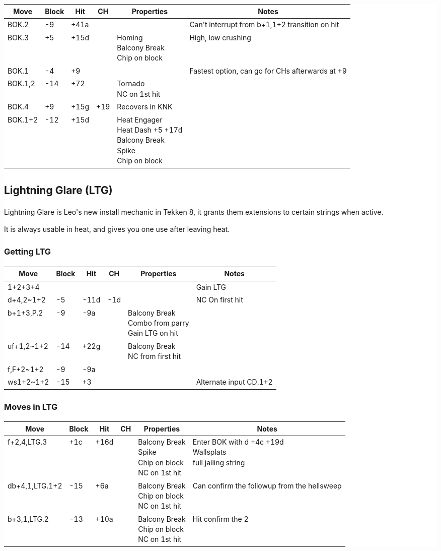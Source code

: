 | Move    | Block | Hit  | CH  | Properties                                                                           | Notes                                           |
|---------|-------|------|-----|--------------------------------------------------------------------------------------|-------------------------------------------------|
| BOK.2   | -9    | +41a |     |                                                                                      | Can't interrupt from b+1,1+2 transition on hit  |
| BOK.3   | +5    | +15d |     | Homing <br> Balcony Break <br> Chip on block                                         | High, low crushing                              |
| BOK.1   | -4    | +9   |     |                                                                                      | Fastest option, can go for CHs afterwards at +9 |
| BOK.1,2 | -14   | +72  |     | Tornado <br> NC on 1st hit                                                           |                                                 |
| BOK.4   | +9    | +15g | +19 | Recovers in KNK                                                                      |                                                 |
| BOK.1+2 | -12   | +15d |     | Heat Engager <br> Heat Dash +5 +17d <br> Balcony Break <br> Spike <br> Chip on block |                                                 |

## Lightning Glare (LTG)

Lightning Glare is Leo's new install mechanic in Tekken 8, it grants them extensions to certain strings when active.

It is always usable in heat, and gives you one use after leaving heat.

### Getting LTG

| Move       | Block | Hit  | CH  | Properties                                               | Notes                  |
|------------|-------|------|-----|----------------------------------------------------------|------------------------|
| 1+2+3+4    |       |      |     |                                                          | Gain LTG               |
| d+4,2~1+2  | -5    | -11d | -1d |                                                          | NC On first hit        |
| b+1+3,P.2  | -9    | -9a  |     | Balcony Break <br> Combo from parry <br> Gain LTG on hit |                        |
| uf+1,2~1+2 | -14   | +22g |     | Balcony Break <br> NC from first hit                     |                        |
| f,F+2~1+2  | -9    | -9a  |     |                                                          |                        |
| ws1+2~1+2  | -15   | +3   |     |                                                          | Alternate input CD.1+2 |

### Moves in LTG

| Move           | Block | Hit  | CH | Properties                                                     | Notes                                                              |
|----------------|-------|------|----|----------------------------------------------------------------|--------------------------------------------------------------------|
| f+2,4,LTG.3    | +1c   | +16d |    | Balcony Break <br> Spike <br> Chip on block <br> NC on 1st hit | Enter BOK with d +4c +19d <br> Wallsplats <br> full jailing string |
| db+4,1,LTG.1+2 | -15   | +6a  |    | Balcony Break <br> Chip on block <br> NC on 1st hit            | Can confirm the followup from the hellsweep                        |
| b+3,1,LTG.2    | -13   | +10a |    | Balcony Break <br> Chip on block <br> NC on 1st hit            | Hit confirm the 2                                                  |
